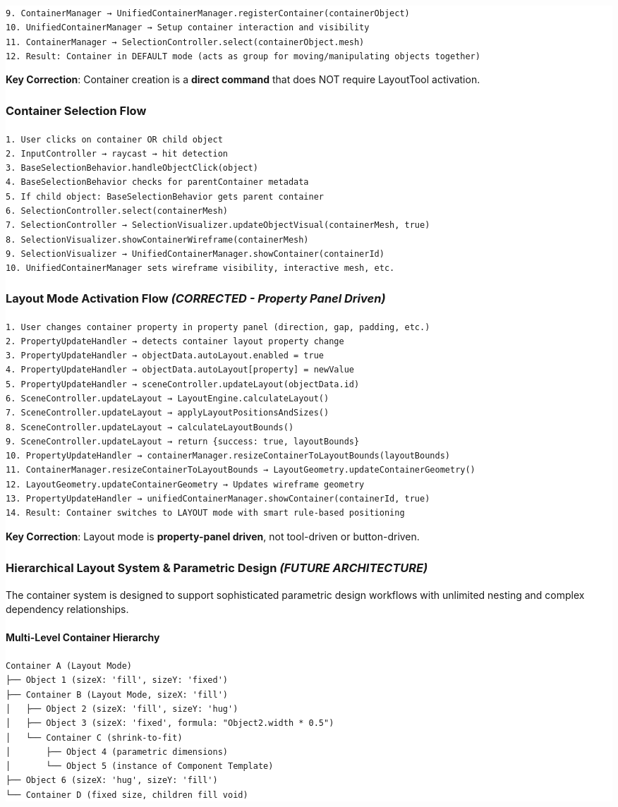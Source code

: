 ```
9. ContainerManager → UnifiedContainerManager.registerContainer(containerObject)
10. UnifiedContainerManager → Setup container interaction and visibility
11. ContainerManager → SelectionController.select(containerObject.mesh)
12. Result: Container in DEFAULT mode (acts as group for moving/manipulating objects together)
```

**Key Correction**: Container creation is a **direct command** that does NOT require LayoutTool activation.

### **Container Selection Flow**
```
1. User clicks on container OR child object
2. InputController → raycast → hit detection
3. BaseSelectionBehavior.handleObjectClick(object)
4. BaseSelectionBehavior checks for parentContainer metadata
5. If child object: BaseSelectionBehavior gets parent container
6. SelectionController.select(containerMesh)
7. SelectionController → SelectionVisualizer.updateObjectVisual(containerMesh, true)
8. SelectionVisualizer.showContainerWireframe(containerMesh)
9. SelectionVisualizer → UnifiedContainerManager.showContainer(containerId)
10. UnifiedContainerManager sets wireframe visibility, interactive mesh, etc.
```

### **Layout Mode Activation Flow** *(CORRECTED - Property Panel Driven)*
```
1. User changes container property in property panel (direction, gap, padding, etc.)
2. PropertyUpdateHandler → detects container layout property change
3. PropertyUpdateHandler → objectData.autoLayout.enabled = true
4. PropertyUpdateHandler → objectData.autoLayout[property] = newValue
5. PropertyUpdateHandler → sceneController.updateLayout(objectData.id)
6. SceneController.updateLayout → LayoutEngine.calculateLayout()
7. SceneController.updateLayout → applyLayoutPositionsAndSizes()
8. SceneController.updateLayout → calculateLayoutBounds()
9. SceneController.updateLayout → return {success: true, layoutBounds}
10. PropertyUpdateHandler → containerManager.resizeContainerToLayoutBounds(layoutBounds)
11. ContainerManager.resizeContainerToLayoutBounds → LayoutGeometry.updateContainerGeometry()
12. LayoutGeometry.updateContainerGeometry → Updates wireframe geometry
13. PropertyUpdateHandler → unifiedContainerManager.showContainer(containerId, true)
14. Result: Container switches to LAYOUT mode with smart rule-based positioning
```

**Key Correction**: Layout mode is **property-panel driven**, not tool-driven or button-driven.

### **Hierarchical Layout System & Parametric Design** *(FUTURE ARCHITECTURE)*

The container system is designed to support sophisticated parametric design workflows with unlimited nesting and complex dependency relationships.

#### **Multi-Level Container Hierarchy**
```
Container A (Layout Mode)
├── Object 1 (sizeX: 'fill', sizeY: 'fixed')
├── Container B (Layout Mode, sizeX: 'fill')
│   ├── Object 2 (sizeX: 'fill', sizeY: 'hug')
│   ├── Object 3 (sizeX: 'fixed', formula: "Object2.width * 0.5")
│   └── Container C (shrink-to-fit)
│       ├── Object 4 (parametric dimensions)
│       └── Object 5 (instance of Component Template)
├── Object 6 (sizeX: 'hug', sizeY: 'fill')
└── Container D (fixed size, children fill void)
```
